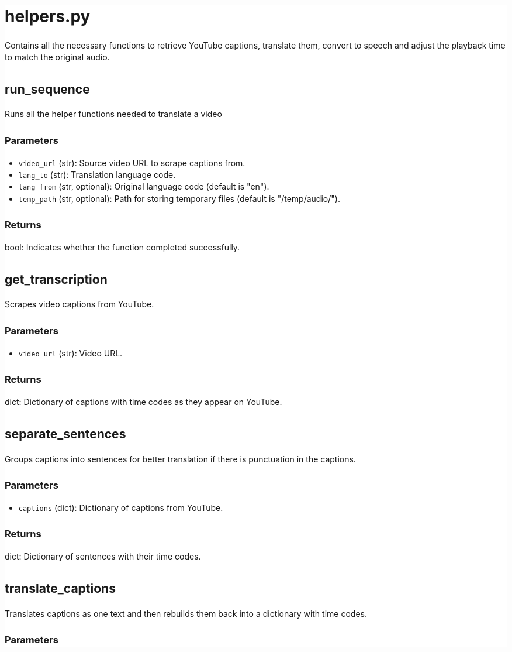 # helpers.py

Contains all the necessary functions to retrieve YouTube captions, translate them, convert to speech and adjust the
playback time to match the original audio.

## run_sequence

Runs all the helper functions needed to translate a video

### Parameters

- `video_url` (str): Source video URL to scrape captions from.
- `lang_to` (str): Translation language code.
- `lang_from` (str, optional): Original language code (default is "en").
- `temp_path` (str, optional): Path for storing temporary files (default is "/temp/audio/").

### Returns

bool: Indicates whether the function completed successfully.

## get_transcription

Scrapes video captions from YouTube.

### Parameters

- `video_url` (str): Video URL.

### Returns

dict: Dictionary of captions with time codes as they appear on YouTube.

## separate_sentences

Groups captions into sentences for better translation if there is punctuation in the captions.

### Parameters

- `captions` (dict): Dictionary of captions from YouTube.

### Returns

dict: Dictionary of sentences with their time codes.

## translate_captions

Translates captions as one text and then rebuilds them back into a dictionary with time codes.

### Parameters
